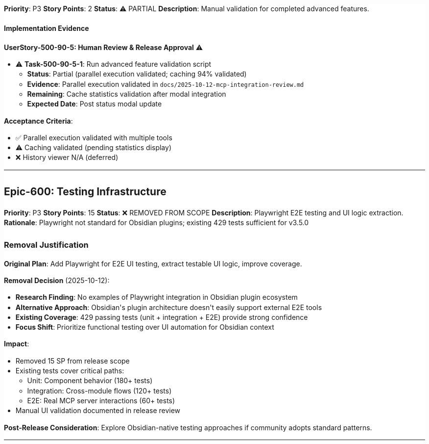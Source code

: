**Priority**: P3
**Story Points**: 2
**Status**: ⚠️ PARTIAL
**Description**: Manual validation for completed advanced features.

#### Implementation Evidence

**UserStory-500-90-5: Human Review & Release Approval** ⚠️

- ⚠️ **Task-500-90-5-1**: Run advanced feature validation script
  - **Status**: Partial (parallel execution validated; caching 94% validated)
  - **Evidence**: Parallel execution validated in `docs/2025-10-12-mcp-integration-review.md`
  - **Remaining**: Cache statistics validation after modal integration
  - **Expected Date**: Post status modal update

**Acceptance Criteria**:
- ✅ Parallel execution validated with multiple tools
- ⚠️ Caching validated (pending statistics display)
- ❌ History viewer N/A (deferred)

---

## Epic-600: Testing Infrastructure

**Priority**: P3
**Story Points**: 15
**Status**: ❌ REMOVED FROM SCOPE
**Description**: Playwright E2E testing and UI logic extraction.
**Rationale**: Playwright not standard for Obsidian plugins; existing 429 tests sufficient for v3.5.0

### Removal Justification

**Original Plan**: Add Playwright for E2E UI testing, extract testable UI logic, improve coverage.

**Removal Decision** (2025-10-12):
- **Research Finding**: No examples of Playwright integration in Obsidian plugin ecosystem
- **Alternative Approach**: Obsidian's plugin architecture doesn't easily support external E2E tools
- **Existing Coverage**: 429 passing tests (unit + integration + E2E) provide strong confidence
- **Focus Shift**: Prioritize functional testing over UI automation for Obsidian context

**Impact**:
- Removed 15 SP from release scope
- Existing tests cover critical paths:
  - Unit: Component behavior (180+ tests)
  - Integration: Cross-module flows (120+ tests)
  - E2E: Real MCP server interactions (60+ tests)
- Manual UI validation documented in release review

**Post-Release Consideration**: Explore Obsidian-native testing approaches if community adopts standard patterns.

---
